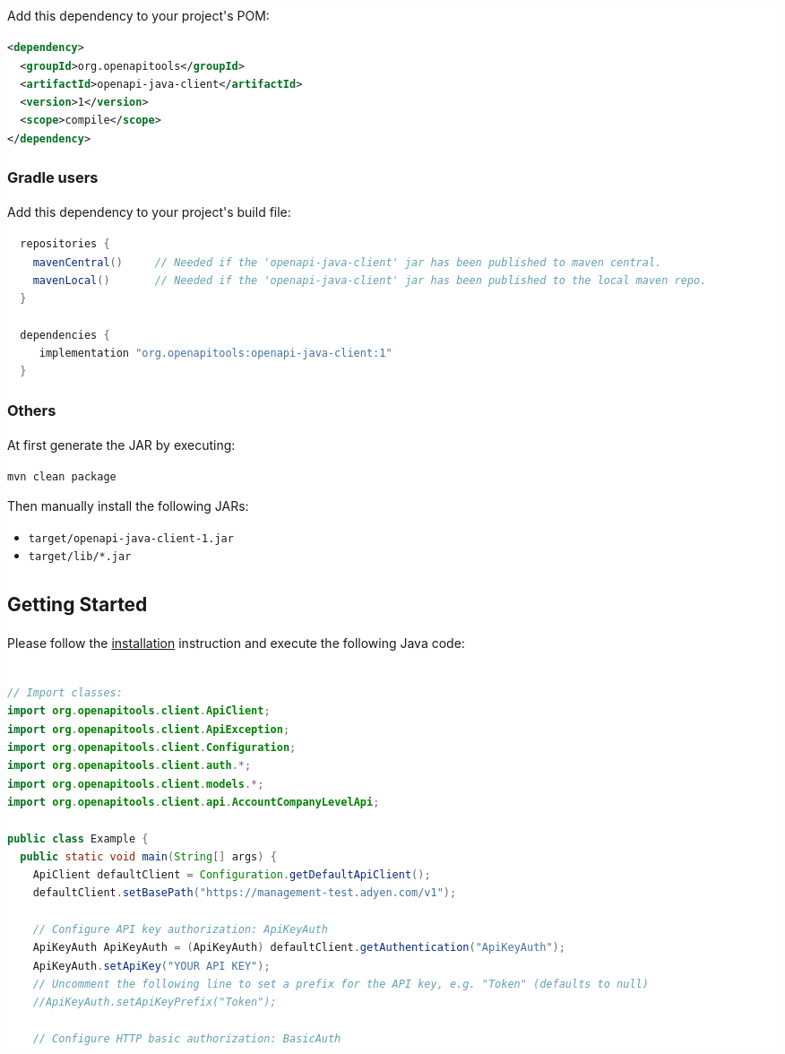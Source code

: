 Add this dependency to your project's POM:

```xml
<dependency>
  <groupId>org.openapitools</groupId>
  <artifactId>openapi-java-client</artifactId>
  <version>1</version>
  <scope>compile</scope>
</dependency>
```

### Gradle users

Add this dependency to your project's build file:

```groovy
  repositories {
    mavenCentral()     // Needed if the 'openapi-java-client' jar has been published to maven central.
    mavenLocal()       // Needed if the 'openapi-java-client' jar has been published to the local maven repo.
  }

  dependencies {
     implementation "org.openapitools:openapi-java-client:1"
  }
```

### Others

At first generate the JAR by executing:

```shell
mvn clean package
```

Then manually install the following JARs:

* `target/openapi-java-client-1.jar`
* `target/lib/*.jar`

## Getting Started

Please follow the [installation](#installation) instruction and execute the following Java code:

```java

// Import classes:
import org.openapitools.client.ApiClient;
import org.openapitools.client.ApiException;
import org.openapitools.client.Configuration;
import org.openapitools.client.auth.*;
import org.openapitools.client.models.*;
import org.openapitools.client.api.AccountCompanyLevelApi;

public class Example {
  public static void main(String[] args) {
    ApiClient defaultClient = Configuration.getDefaultApiClient();
    defaultClient.setBasePath("https://management-test.adyen.com/v1");
    
    // Configure API key authorization: ApiKeyAuth
    ApiKeyAuth ApiKeyAuth = (ApiKeyAuth) defaultClient.getAuthentication("ApiKeyAuth");
    ApiKeyAuth.setApiKey("YOUR API KEY");
    // Uncomment the following line to set a prefix for the API key, e.g. "Token" (defaults to null)
    //ApiKeyAuth.setApiKeyPrefix("Token");

    // Configure HTTP basic authorization: BasicAuth
```